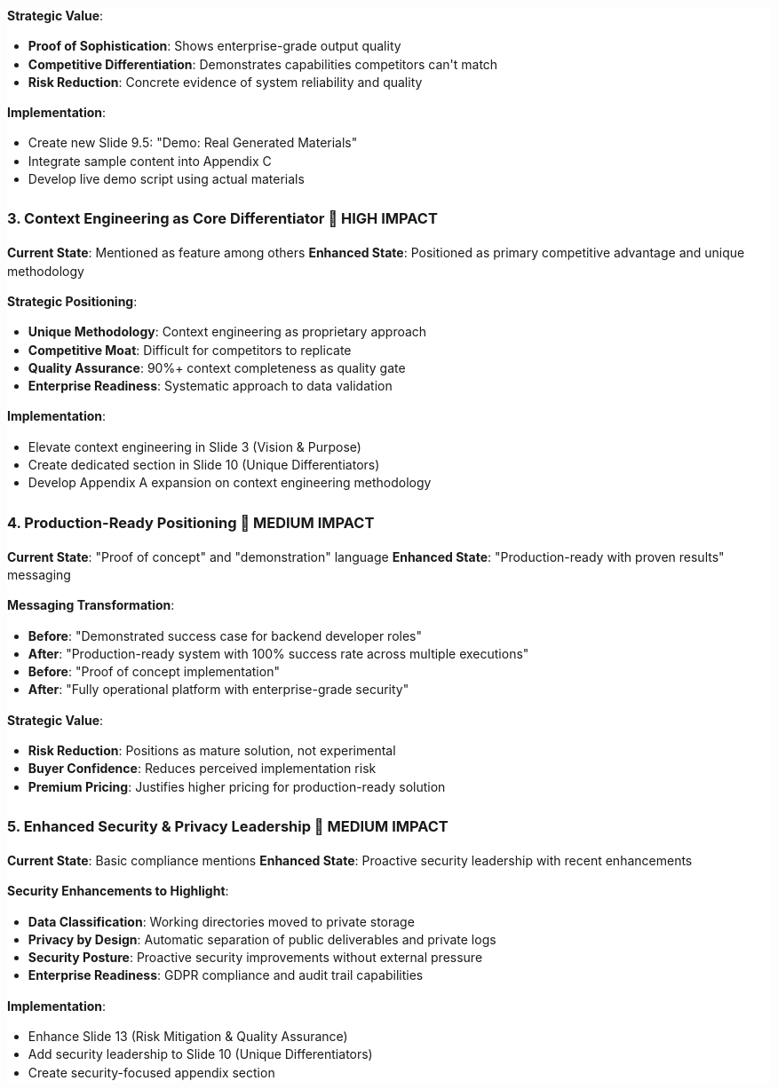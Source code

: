 **Strategic Value**:
- **Proof of Sophistication**: Shows enterprise-grade output quality
- **Competitive Differentiation**: Demonstrates capabilities competitors can't match
- **Risk Reduction**: Concrete evidence of system reliability and quality

**Implementation**:
- Create new Slide 9.5: "Demo: Real Generated Materials"
- Integrate sample content into Appendix C
- Develop live demo script using actual materials

### 3. **Context Engineering as Core Differentiator** 🎯 HIGH IMPACT
**Current State**: Mentioned as feature among others
**Enhanced State**: Positioned as primary competitive advantage and unique methodology

**Strategic Positioning**:
- **Unique Methodology**: Context engineering as proprietary approach
- **Competitive Moat**: Difficult for competitors to replicate
- **Quality Assurance**: 90%+ context completeness as quality gate
- **Enterprise Readiness**: Systematic approach to data validation

**Implementation**:
- Elevate context engineering in Slide 3 (Vision & Purpose)
- Create dedicated section in Slide 10 (Unique Differentiators)
- Develop Appendix A expansion on context engineering methodology

### 4. **Production-Ready Positioning** 🎯 MEDIUM IMPACT
**Current State**: "Proof of concept" and "demonstration" language
**Enhanced State**: "Production-ready with proven results" messaging

**Messaging Transformation**:
- **Before**: "Demonstrated success case for backend developer roles"
- **After**: "Production-ready system with 100% success rate across multiple executions"
- **Before**: "Proof of concept implementation"
- **After**: "Fully operational platform with enterprise-grade security"

**Strategic Value**:
- **Risk Reduction**: Positions as mature solution, not experimental
- **Buyer Confidence**: Reduces perceived implementation risk
- **Premium Pricing**: Justifies higher pricing for production-ready solution

### 5. **Enhanced Security & Privacy Leadership** 🎯 MEDIUM IMPACT
**Current State**: Basic compliance mentions
**Enhanced State**: Proactive security leadership with recent enhancements

**Security Enhancements to Highlight**:
- **Data Classification**: Working directories moved to private storage
- **Privacy by Design**: Automatic separation of public deliverables and private logs
- **Security Posture**: Proactive security improvements without external pressure
- **Enterprise Readiness**: GDPR compliance and audit trail capabilities

**Implementation**:
- Enhance Slide 13 (Risk Mitigation & Quality Assurance)
- Add security leadership to Slide 10 (Unique Differentiators)
- Create security-focused appendix section
